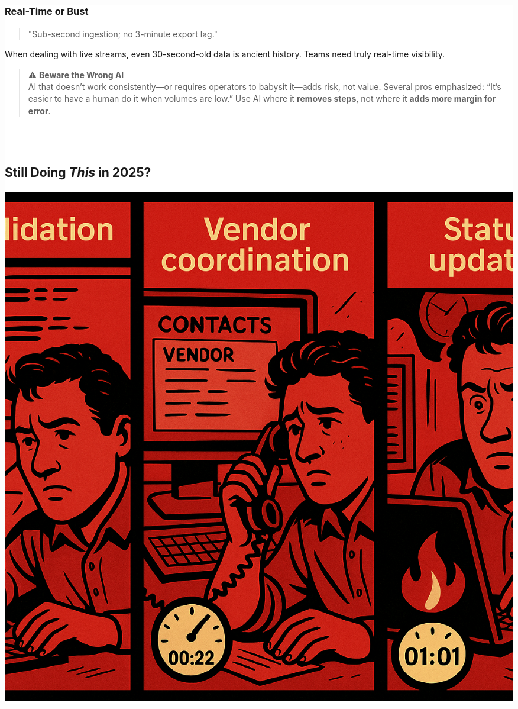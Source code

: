 ### Real-Time or Bust
> "Sub-second ingestion; no 3-minute export lag."

When dealing with live streams, even 30-second-old data is ancient history. Teams need truly real-time visibility.

> ⚠️ **Beware the Wrong AI**  
> AI that doesn’t work consistently—or requires operators to babysit it—adds risk, not value. Several pros emphasized: “It’s easier to have a human do it when volumes are low.” Use AI where it **removes steps**, not where it **adds more margin for error**.

&nbsp;&nbsp;&nbsp;

---

## Still Doing *This* in 2025?
![A comic-style triptych shows a streaming operator performing three tasks: eyeballing XML, waiting for a vendor to pick up the phone, and sending status updates while juggling alerts. Each panel has a timer increasing from 00:00 to 01:01, emphasizing burnout from repetitive work.](/assets/images/2025/ops-burnout-task-collage.png)
